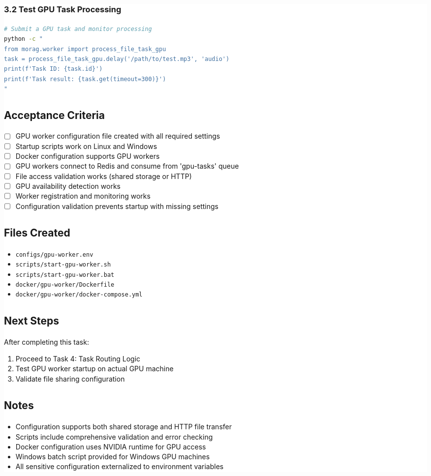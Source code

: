 ### 3.2 Test GPU Task Processing
```bash
# Submit a GPU task and monitor processing
python -c "
from morag.worker import process_file_task_gpu
task = process_file_task_gpu.delay('/path/to/test.mp3', 'audio')
print(f'Task ID: {task.id}')
print(f'Task result: {task.get(timeout=300)}')
"
```

## Acceptance Criteria

- [ ] GPU worker configuration file created with all required settings
- [ ] Startup scripts work on Linux and Windows
- [ ] Docker configuration supports GPU workers
- [ ] GPU workers connect to Redis and consume from 'gpu-tasks' queue
- [ ] File access validation works (shared storage or HTTP)
- [ ] GPU availability detection works
- [ ] Worker registration and monitoring works
- [ ] Configuration validation prevents startup with missing settings

## Files Created

- `configs/gpu-worker.env`
- `scripts/start-gpu-worker.sh`
- `scripts/start-gpu-worker.bat`
- `docker/gpu-worker/Dockerfile`
- `docker/gpu-worker/docker-compose.yml`

## Next Steps

After completing this task:
1. Proceed to Task 4: Task Routing Logic
2. Test GPU worker startup on actual GPU machine
3. Validate file sharing configuration

## Notes

- Configuration supports both shared storage and HTTP file transfer
- Scripts include comprehensive validation and error checking
- Docker configuration uses NVIDIA runtime for GPU access
- Windows batch script provided for Windows GPU machines
- All sensitive configuration externalized to environment variables
